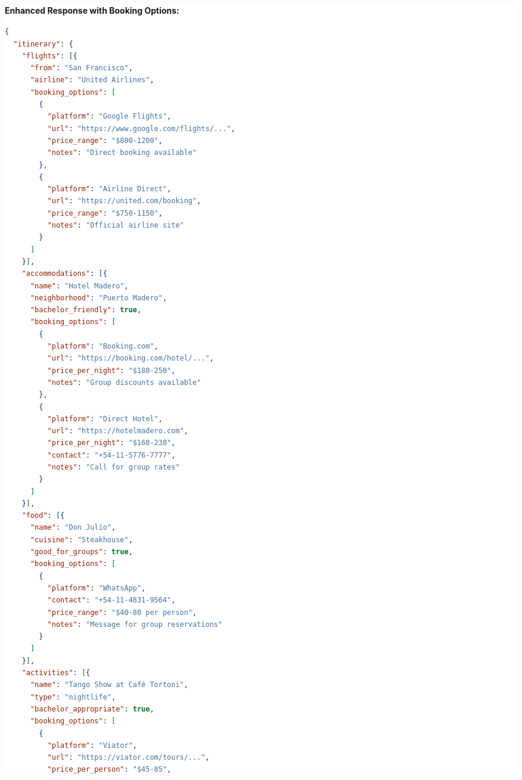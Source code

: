 **Enhanced Response with Booking Options:**
```json
{
  "itinerary": {
    "flights": [{
      "from": "San Francisco",
      "airline": "United Airlines",
      "booking_options": [
        {
          "platform": "Google Flights",
          "url": "https://www.google.com/flights/...",
          "price_range": "$800-1200",
          "notes": "Direct booking available"
        },
        {
          "platform": "Airline Direct",
          "url": "https://united.com/booking",
          "price_range": "$750-1150",
          "notes": "Official airline site"
        }
      ]
    }],
    "accommodations": [{
      "name": "Hotel Madero",
      "neighborhood": "Puerto Madero",
      "bachelor_friendly": true,
      "booking_options": [
        {
          "platform": "Booking.com",
          "url": "https://booking.com/hotel/...",
          "price_per_night": "$180-250",
          "notes": "Group discounts available"
        },
        {
          "platform": "Direct Hotel",
          "url": "https://hotelmadero.com",
          "price_per_night": "$160-230",
          "contact": "+54-11-5776-7777",
          "notes": "Call for group rates"
        }
      ]
    }],
    "food": [{
      "name": "Don Julio",
      "cuisine": "Steakhouse",
      "good_for_groups": true,
      "booking_options": [
        {
          "platform": "WhatsApp",
          "contact": "+54-11-4831-9564",
          "price_range": "$40-80 per person",
          "notes": "Message for group reservations"
        }
      ]
    }],
    "activities": [{
      "name": "Tango Show at Café Tortoni",
      "type": "nightlife",
      "bachelor_appropriate": true,
      "booking_options": [
        {
          "platform": "Viator",
          "url": "https://viator.com/tours/...",
          "price_per_person": "$45-85",
```